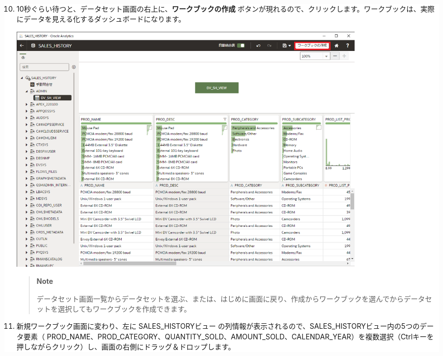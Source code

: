 10. 10秒ぐらい待つと、データセット画面の右上に、**ワークブックの作成** ボタンが現れるので、クリックします。ワークブックは、実際にデータを見える化するダッシュボードになります。

    <img src="img3_10.png" width="80%">

    >**Note**
    >
    >データセット画面一覧からデータセットを選ぶ、または、はじめに画面に戻り、作成からワークブックを選んでからデータセットを選択してもワークブックを作成できます。

11. 新規ワークブック画面に変わり、左に SALES_HISTORYビュー の列情報が表示されるので、SALES_HISTORYビュー内の5つのデータ要素（ PROD_NAME、PROD_CATEGORY、QUANTITY_SOLD、AMOUNT_SOLD、CALENDAR_YEAR）を複数選択（Ctrlキーを押しながらクリック）し、画面の右側にドラッグ＆ドロップします。
